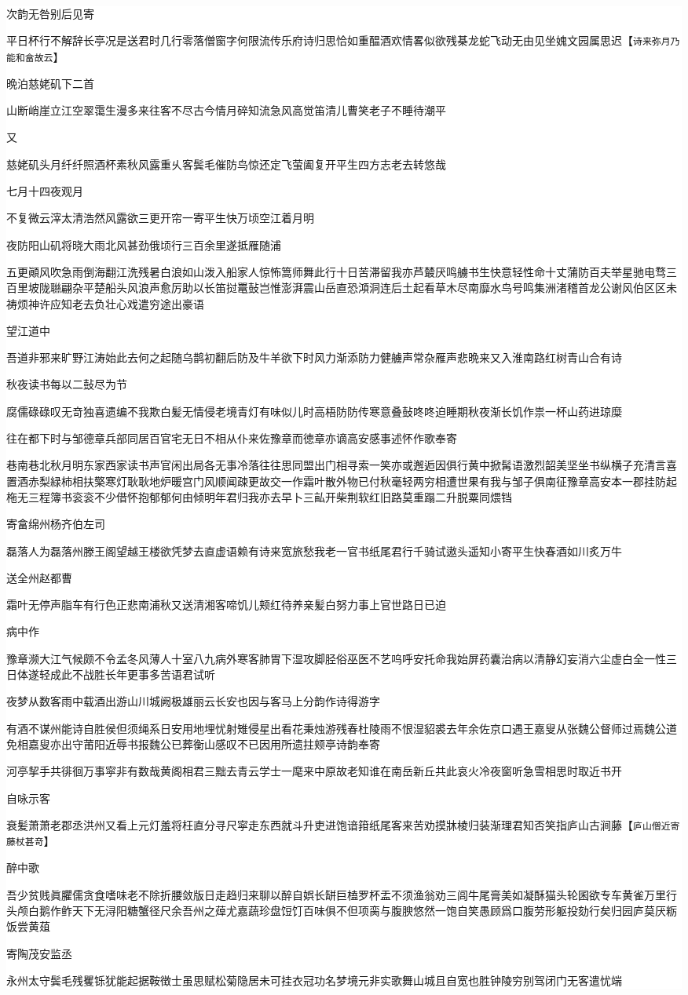 次韵无咎别后见寄  

平日杯行不解辞长亭况是送君时几行零落僧窗字何限流传乐府诗归思恰如重醖酒欢情畧似欲残棊龙蛇飞动无由见坐媿文园属思迟【`诗来弥月乃能和畣故云`】  

晩泊慈姥矶下二首  

山断峭崖立江空翠霭生漫多来往客不尽古今情月碎知流急风高觉笛清儿曹笑老子不睡待潮平  

又  

慈姥矶头月纤纤照酒杯素秋风露重乆客鬓毛催防鸟惊还定飞萤阖复开平生四方志老去转悠哉  

七月十四夜观月  

不复微云滓太清浩然风露欲三更开帘一寄平生快万顷空江着月明  

夜防阳山矶将晓大雨北风甚劲俄顷行三百余里遂抵雁随浦  

五更顚风吹急雨倒海翻江洗残暑白浪如山泼入船家人惊怖篙师舞此行十日苦滞留我亦芦樷厌鸣艣书生快意轻性命十丈蒲防百夫举星驰电骛三百里坡陇聮翩杂平楚船头风浪声愈厉助以长笛挝鼍鼔岂惟澎湃震山岳直恐澒洞连后土起看草木尽南靡水鸟号鸣集洲渚稽首龙公谢风伯区区未祷烦神许应知老去负壮心戏遣穷途出豪语  

望江道中  

吾道非邪来旷野江涛始此去何之起随乌鹊初翻后防及牛羊欲下时风力渐添防力健艣声常杂雁声悲晩来又入淮南路红树青山合有诗  

秋夜读书每以二鼔尽为节  

腐儒碌碌叹无竒独喜遗编不我欺白髪无情侵老境青灯有味似儿时高梧防防传寒意叠鼔咚咚迫睡期秋夜渐长饥作祟一杯山药进琼糜  

往在都下时与邹德章兵部同居百官宅无日不相从仆来佐豫章而徳章亦谪高安感事述怀作歌奉寄  

巷南巷北秋月明东家西家读书声官闲出局各无事冷落往往思同盟出门相寻索一笑亦或邂逅因俱行黄中掀髯语激烈韶美坚坐书纵横子充清言喜置酒赤梨緑柿相扶檠寒灯耿耿地炉暖宫门风顺闻疎更故交一作霜叶散外物已付秋毫轻两穷相遭世果有我与邹子俱南征豫章高安本一郡挂防起柂无三程簿书衮衮不少借怀抱郁郁何由倾明年君归我亦去早卜三畆开柴荆软红旧路莫重蹋二升脱粟同煨铛  

寄畣绵州杨齐伯左司  

磊落人为磊落州滕王阁望越王楼欲凭梦去直虚语赖有诗来宽旅愁我老一官书纸尾君行千骑试遨头遥知小寄平生快春酒如川炙万牛  

送全州赵都曹  

霜叶无停声脂车有行色正悲南浦秋又送清湘客啼饥儿颊红待养亲髪白努力事上官世路日已迫  

病中作  

豫章濒大江气候颇不令孟冬风薄人十室八九病外寒客肺胃下湿攻脚胫俗巫医不艺呜呼安托命我始屏药囊治病以清静幻妄消六尘虚白全一性三日体遂轻成此不战胜长年更事多苦语君试听  

夜梦从数客雨中载酒出游山川城阙极雄丽云长安也因与客马上分韵作诗得游字  

有酒不谋州能诗自胜侯但须绳系日安用地埋忧射雉侵星出看花秉烛游残春杜陵雨不恨湿貂裘去年余佐京口遇王嘉叟从张魏公督师过焉魏公道免相嘉叟亦出守莆阳近辱书报魏公已葬衡山感叹不已因用所遗拄颊亭诗韵奉寄  

河亭挈手共徘徊万事寜非有数哉黄阁相君三黜去青云学士一麾来中原故老知谁在南岳新丘共此哀火冷夜窗听急雪相思时取近书开  

自咏示客  

衰髪萧萧老郡丞洪州又看上元灯羞将枉直分寻尺寜走东西就斗升吏进饱谙箝纸尾客来苦劝摸牀棱归装渐理君知否笑指庐山古涧藤【`庐山僧近寄藤杖甚竒`】  

醉中歌  

吾少贫贱眞臞儒贪食嗜味老不除折腰敛版日走趋归来聊以醉自娯长缾巨榼罗杯盂不须渔翁劝三闾牛尾膏美如凝酥猫头轮囷欲专车黄雀万里行头颅白鹅作鲊天下无浔阳糖蟹径尺余吾州之蔊尤嘉蔬珍盘饾饤百味俱不但项脔与腹腴悠然一饱自笑愚顾爲口腹劳形躯投劾行矣归园庐莫厌粝饭尝黄葅  

寄陶茂安监丞  

永州太守鬓毛残矍铄犹能起据鞍徴士虽思赋松菊隐居未可挂衣冠功名梦境元非实歌舞山城且自宽也胜钟陵穷别驾闭门无客遣忧端  
